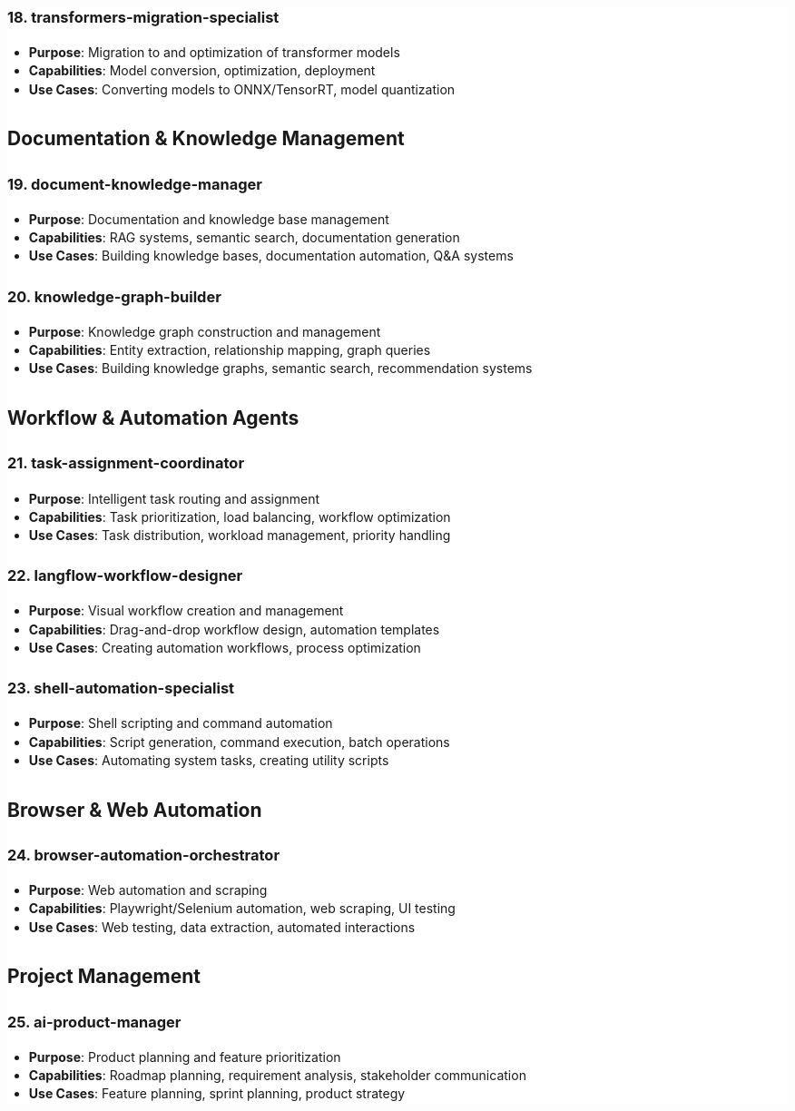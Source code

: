 ### 18. **transformers-migration-specialist**
- **Purpose**: Migration to and optimization of transformer models
- **Capabilities**: Model conversion, optimization, deployment
- **Use Cases**: Converting models to ONNX/TensorRT, model quantization

## Documentation & Knowledge Management

### 19. **document-knowledge-manager**
- **Purpose**: Documentation and knowledge base management
- **Capabilities**: RAG systems, semantic search, documentation generation
- **Use Cases**: Building knowledge bases, documentation automation, Q&A systems

### 20. **knowledge-graph-builder**
- **Purpose**: Knowledge graph construction and management
- **Capabilities**: Entity extraction, relationship mapping, graph queries
- **Use Cases**: Building knowledge graphs, semantic search, recommendation systems

## Workflow & Automation Agents

### 21. **task-assignment-coordinator**
- **Purpose**: Intelligent task routing and assignment
- **Capabilities**: Task prioritization, load balancing, workflow optimization
- **Use Cases**: Task distribution, workload management, priority handling

### 22. **langflow-workflow-designer**
- **Purpose**: Visual workflow creation and management
- **Capabilities**: Drag-and-drop workflow design, automation templates
- **Use Cases**: Creating automation workflows, process optimization

### 23. **shell-automation-specialist**
- **Purpose**: Shell scripting and command automation
- **Capabilities**: Script generation, command execution, batch operations
- **Use Cases**: Automating system tasks, creating utility scripts

## Browser & Web Automation

### 24. **browser-automation-orchestrator**
- **Purpose**: Web automation and scraping
- **Capabilities**: Playwright/Selenium automation, web scraping, UI testing
- **Use Cases**: Web testing, data extraction, automated interactions

## Project Management

### 25. **ai-product-manager**
- **Purpose**: Product planning and feature prioritization
- **Capabilities**: Roadmap planning, requirement analysis, stakeholder communication
- **Use Cases**: Feature planning, sprint planning, product strategy
